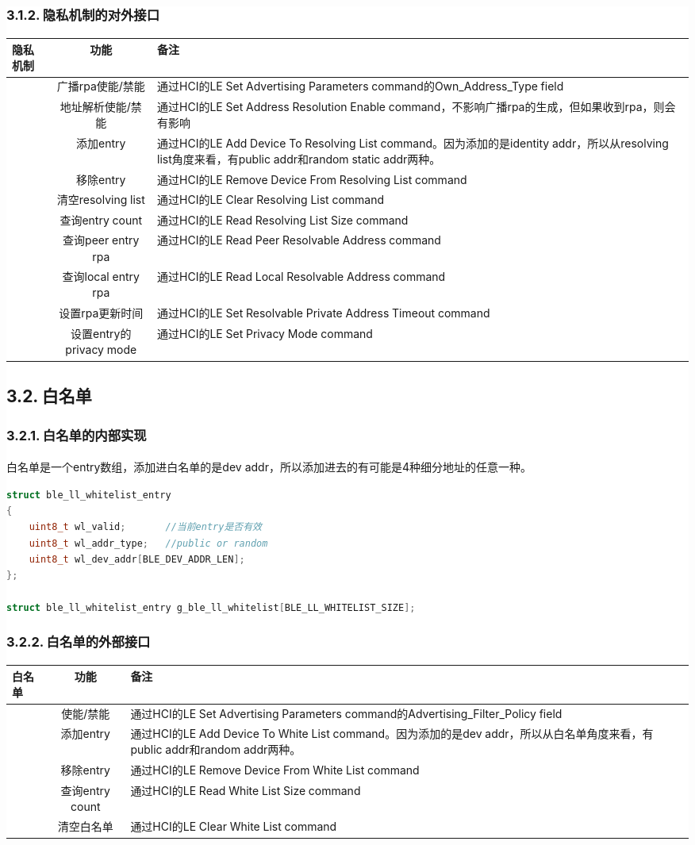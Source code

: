 ### 3.1.2. 隐私机制的对外接口


| **隐私机制** | **功能**  | **备注** |
| :-- | :--: | :-- |
|| 广播rpa使能/禁能 | 通过HCI的LE Set Advertising Parameters command的Own_Address_Type field |
|| 地址解析使能/禁能 | 通过HCI的LE Set Address Resolution Enable command，不影响广播rpa的生成，但如果收到rpa，则会有影响 | 
||添加entry|通过HCI的LE Add Device To Resolving List command。因为添加的是identity addr，所以从resolving list角度来看，有public addr和random static addr两种。|
||移除entry|通过HCI的LE Remove Device From Resolving List command|
||清空resolving list|通过HCI的LE Clear Resolving List command|
||查询entry count|通过HCI的LE Read Resolving List Size command|
||查询peer entry rpa|通过HCI的LE Read Peer Resolvable Address command|
||查询local entry rpa|通过HCI的LE Read Local Resolvable Address command|
||设置rpa更新时间|通过HCI的LE Set Resolvable Private Address Timeout command|
||设置entry的privacy mode|通过HCI的LE Set Privacy Mode command|



## 3.2. 白名单

### 3.2.1. 白名单的内部实现

白名单是一个entry数组，添加进白名单的是dev addr，所以添加进去的有可能是4种细分地址的任意一种。

```C
struct ble_ll_whitelist_entry
{
    uint8_t wl_valid;       //当前entry是否有效
    uint8_t wl_addr_type;   //public or random
    uint8_t wl_dev_addr[BLE_DEV_ADDR_LEN];
};

struct ble_ll_whitelist_entry g_ble_ll_whitelist[BLE_LL_WHITELIST_SIZE];
```

### 3.2.2. 白名单的外部接口

| **白名单** | **功能**  | **备注** |
| :-- | :--: | :-- |
|| 使能/禁能 | 通过HCI的LE Set Advertising Parameters command的Advertising_Filter_Policy field | 
|| 添加entry | 通过HCI的LE Add Device To White List command。因为添加的是dev addr，所以从白名单角度来看，有public addr和random addr两种。|
|| 移除entry | 通过HCI的LE Remove Device From White List command |
|| 查询entry count |通过HCI的LE Read White List Size command |
||清空白名单|通过HCI的LE Clear White List command|
